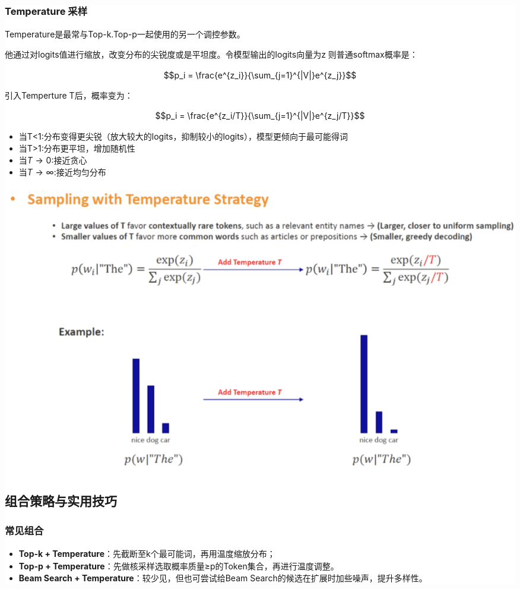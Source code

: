 ### Temperature 采样

Temperature是最常与Top-k.Top-p一起使用的另一个调控参数。

他通过对logits值进行缩放，改变分布的尖锐度或是平坦度。令模型输出的logits向量为z
则普通softmax概率是：

$$p_i = \frac{e^{z_i}}{\sum_{j=1}^{|V|}e^{z_j}}$$

引入Temperture T后，概率变为：

$$p_i = \frac{e^{z_i/T}}{\sum_{j=1}^{|V|}e^{z_j/T}}$$

- 当T<1:分布变得更尖锐（放大较大的logits，抑制较小的logits），模型更倾向于最可能得词
- 当T>1:分布更平坦，增加随机性
- 当$T \to 0$:接近贪心
- 当$T \to \infty$:接近均匀分布

![f](../../../../images/algorithm_img/d9.png)


## 组合策略与实用技巧


### 常见组合

- **Top-k + Temperature**：先截断至k个最可能词，再用温度缩放分布；
- **Top-p + Temperature**：先做核采样选取概率质量≥p的Token集合，再进行温度调整。
- **Beam Search + Temperature**：较少见，但也可尝试给Beam Search的候选在扩展时加些噪声，提升多样性。
